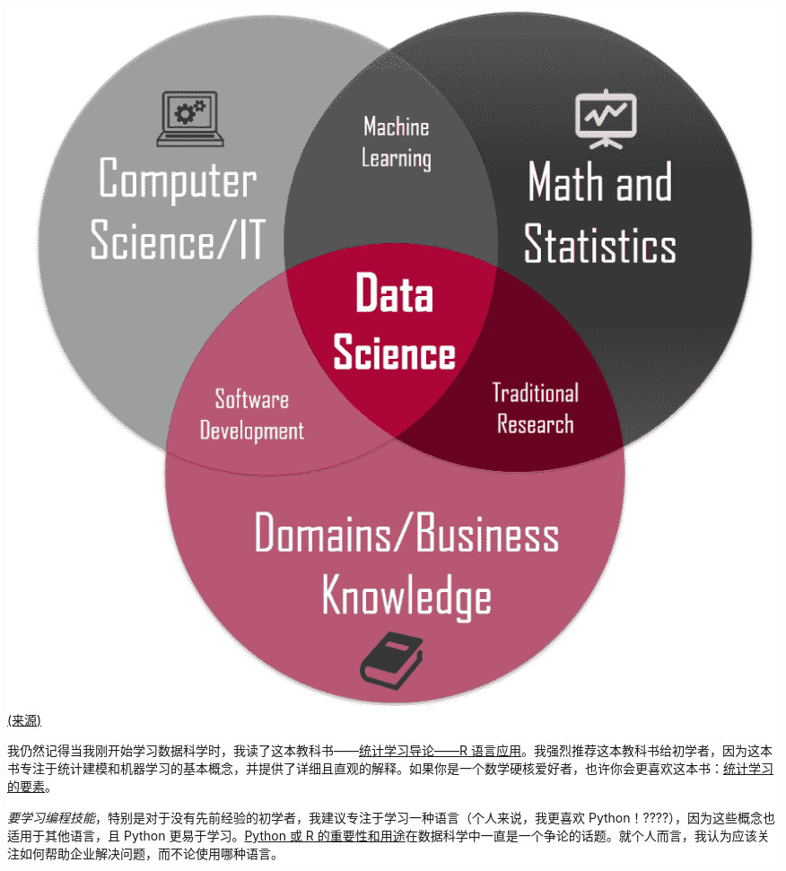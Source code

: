 ![data-science-venn-diagram](img/84e26a698ab5c6d8198a64c8674f440f.png)[(来源)](https://towardsdatascience.com/introduction-to-statistics-e9d72d818745)

我仍然记得当我刚开始学习数据科学时，我读了这本教科书——[统计学习导论——R 语言应用](https://www.amazon.com/Introduction-Statistical-Learning-Applications-Statistics/dp/1461471370/ref=as_li_ss_tl?ie=UTF8&linkCode=ll1&tag=admond-20&linkId=7c20154d3e579c537decf3cbead8d412)。我强烈推荐这本教科书给初学者，因为这本书专注于统计建模和机器学习的基本概念，并提供了详细且直观的解释。如果你是一个数学硬核爱好者，也许你会更喜欢这本书：[统计学习的要素](https://www.amazon.com/Elements-Statistical-Learning-Prediction-Statistics/dp/0387848576/ref=as_li_ss_tl?ie=UTF8&linkCode=ll1&tag=admond1994-20&linkId=9227cfc7f0e3c430e6151a96d31369fd)。

*要学习编程技能*，特别是对于没有先前经验的初学者，我建议专注于学习一种语言（个人来说，我更喜欢 Python！????），因为这些概念也适用于其他语言，且 Python 更易于学习。[Python 或 R 的重要性和用途](https://www.datacamp.com/community/tutorials/r-or-python-for-data-analysis)在数据科学中一直是一个争论的话题。就个人而言，我认为应该关注如何帮助企业解决问题，而不论使用哪种语言。
